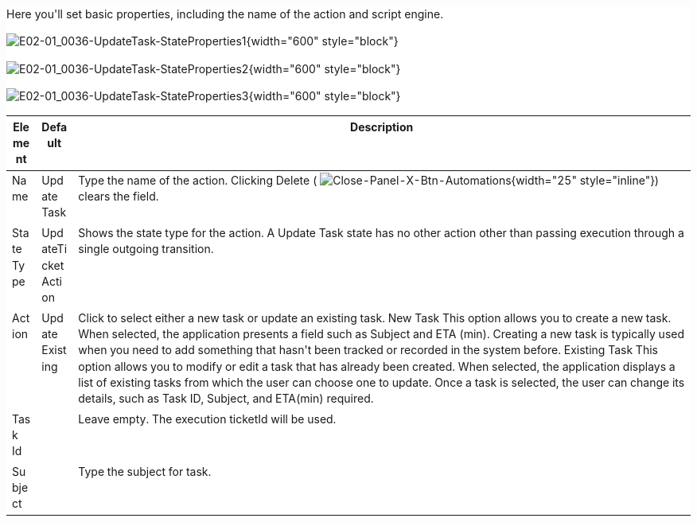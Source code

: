 Here you'll set basic properties, including the name of the action and script engine.

![E02-01_0036-UpdateTask-StateProperties1](E02-01_0036-UpdateTask-StateProperties1.png){width="600" style="block"}

![E02-01_0036-UpdateTask-StateProperties2](E02-01_0036-UpdateTask-StateProperties2.png){width="600" style="block"}

![E02-01_0036-UpdateTask-StateProperties3](E02-01_0036-UpdateTask-StateProperties3.png){width="600" style="block"}

|                                                    Element                                                    |      Default       |                                                                                                                                                                                                                                                                                                                        Description                                                                                                                                                                                                                                                                                                                        |
|---------------------------------------------------------------------------------------------------------------|--------------------|-----------------------------------------------------------------------------------------------------------------------------------------------------------------------------------------------------------------------------------------------------------------------------------------------------------------------------------------------------------------------------------------------------------------------------------------------------------------------------------------------------------------------------------------------------------------------------------------------------------------------------------------------------------|
| Name                                                                                                          | Update Task        | Type the name of the action. Clicking Delete ( ![Close-Panel-X-Btn-Automations](Close-Panel-X-Btn-Automations.png){width="25" style="inline"}) clears the field.                                                                                                                                                                                                                                                                                                                                                                                                                                                                                           |
| State Type                                                                                                    | UpdateTicketAction | Shows the state type for the action. A Update Task state has no other action other than passing execution through a single outgoing transition.                                                                                                                                                                                                                                                                                                                                                                                                                                                                                                           |
| Action                                                                                                        | Update Existing    | Click to select either a new task or update an existing task. New Task This option allows you to create a new task. When selected, the application presents a field such as Subject and ETA (min). Creating a new task is typically used when you need to add something that hasn't been tracked or recorded in the system before. Existing Task This option allows you to modify or edit a task that has already been created. When selected, the application displays a list of existing tasks from which the user can choose one to update. Once a task is selected, the user can change its details, such as Task ID, Subject, and ETA(min) required. |
| Task Id                                                                                                       |                   | Leave empty. The execution ticketId will be used.                                                                                                                                                                                                                                                                                                                                                                                                                                                                                                                                                                                                         |
| Subject                                                                                                       |                   | Type the subject for task.                                                                                                                                                                                                                                                                                                                                                                                                                                                                                                                                                                                                                                |